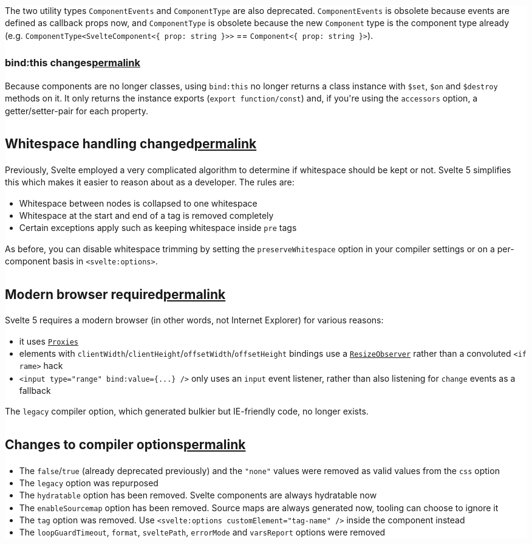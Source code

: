 The two utility types `ComponentEvents` and `ComponentType` are also deprecated. `ComponentEvents` is obsolete because events are defined as callback props now, and `ComponentType` is obsolete because the new `Component` type is the component type already (e.g. `ComponentType<SvelteComponent<{ prop: string }>>` == `Component<{ prop: string }>`).

### bind:this changes[permalink](https://svelte-5-preview.vercel.app/docs/breaking-changes#components-are-no-longer-classes-bind-this-changes)

Because components are no longer classes, using `bind:this` no longer returns a class instance with `$set`, `$on` and `$destroy` methods on it. It only returns the instance exports (`export function/const`) and, if you're using the `accessors` option, a getter/setter-pair for each property.

Whitespace handling changed[permalink](https://svelte-5-preview.vercel.app/docs/breaking-changes#whitespace-handling-changed)
-----------------------------------------------------------------------------------------------------------------------------

Previously, Svelte employed a very complicated algorithm to determine if whitespace should be kept or not. Svelte 5 simplifies this which makes it easier to reason about as a developer. The rules are:

*   Whitespace between nodes is collapsed to one whitespace
*   Whitespace at the start and end of a tag is removed completely
*   Certain exceptions apply such as keeping whitespace inside `pre` tags

As before, you can disable whitespace trimming by setting the `preserveWhitespace` option in your compiler settings or on a per-component basis in `<svelte:options>`.

Modern browser required[permalink](https://svelte-5-preview.vercel.app/docs/breaking-changes#modern-browser-required)
---------------------------------------------------------------------------------------------------------------------

Svelte 5 requires a modern browser (in other words, not Internet Explorer) for various reasons:

*   it uses [`Proxies`](https://developer.mozilla.org/en-US/docs/Web/JavaScript/Reference/Global_Objects/Proxy)
*   elements with `clientWidth`/`clientHeight`/`offsetWidth`/`offsetHeight` bindings use a [`ResizeObserver`](https://developer.mozilla.org/en-US/docs/Web/API/ResizeObserver) rather than a convoluted `<iframe>` hack
*   `<input type="range" bind:value={...} />` only uses an `input` event listener, rather than also listening for `change` events as a fallback

The `legacy` compiler option, which generated bulkier but IE-friendly code, no longer exists.

Changes to compiler options[permalink](https://svelte-5-preview.vercel.app/docs/breaking-changes#changes-to-compiler-options)
-----------------------------------------------------------------------------------------------------------------------------

*   The `false`/`true` (already deprecated previously) and the `"none"` values were removed as valid values from the `css` option
*   The `legacy` option was repurposed
*   The `hydratable` option has been removed. Svelte components are always hydratable now
*   The `enableSourcemap` option has been removed. Source maps are always generated now, tooling can choose to ignore it
*   The `tag` option was removed. Use `<svelte:options customElement="tag-name" />` inside the component instead
*   The `loopGuardTimeout`, `format`, `sveltePath`, `errorMode` and `varsReport` options were removed
